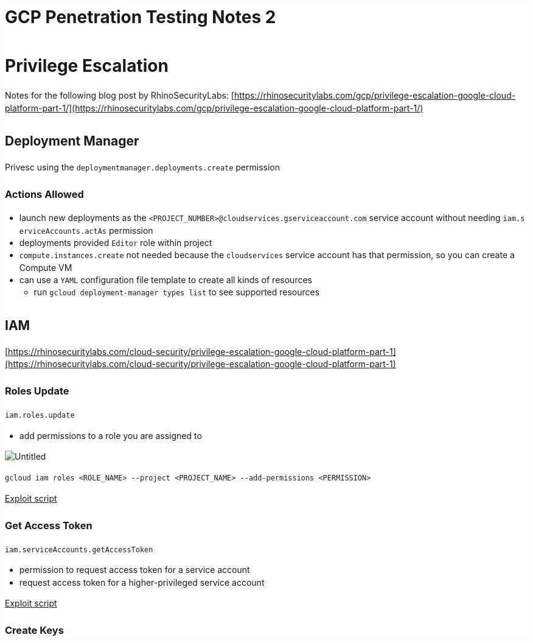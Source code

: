 # GCP Penetration Testing Notes 2

# Privilege Escalation

Notes for the following blog post by RhinoSecurityLabs: [https://rhinosecuritylabs.com/gcp/privilege-escalation-google-cloud-platform-part-1/](https://rhinosecuritylabs.com/gcp/privilege-escalation-google-cloud-platform-part-1/)

## Deployment Manager

Privesc using the `deploymentmanager.deployments.create` permission

### Actions Allowed

- launch new deployments as the `<PROJECT_NUMBER>@cloudservices.gserviceaccount.com` service account without needing `iam.serviceAccounts.actAs` permission
- deployments provided `Editor` role within project
- `compute.instances.create` not needed because the `cloudservices` service account has that permission, so you can create a Compute VM
- can use a `YAML` configuration file template to create all kinds of resources
    - run `gcloud deployment-manager types list` to see supported resources

## IAM

[https://rhinosecuritylabs.com/cloud-security/privilege-escalation-google-cloud-platform-part-1](https://rhinosecuritylabs.com/cloud-security/privilege-escalation-google-cloud-platform-part-1)

### Roles Update

`iam.roles.update`

- add permissions to a role you are assigned to

![Untitled](GCP%20Penetration%20Testing%20Notes%202%20e0f928c1a83c48cf919cc74733148fcb/Untitled.png)

`gcloud iam roles <ROLE_NAME> --project <PROJECT_NAME> --add-permissions <PERMISSION>`

[Exploit script](https://github.com/RhinoSecurityLabs/GCP-IAM-Privilege-Escalation/blob/master/ExploitScripts/iam.roles.update.py)

### Get Access Token

`iam.serviceAccounts.getAccessToken`

- permission to request access token for a service account
- request access token for a higher-privileged service account

[Exploit script](https://github.com/RhinoSecurityLabs/GCP-IAM-Privilege-Escalation/blob/master/ExploitScripts/iam.serviceAccounts.getAccessToken.py)

### Create Keys
